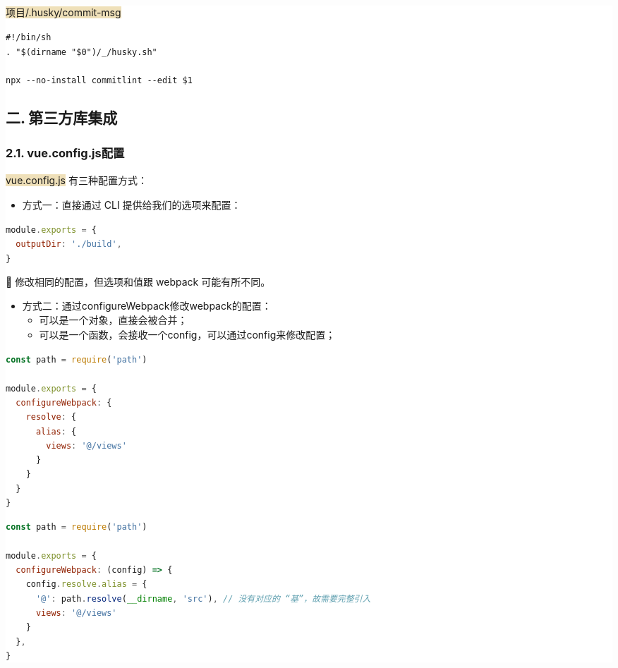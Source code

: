 <span style="backGround: #efe0b9">项目/.husky/commit-msg</span>

```
#!/bin/sh
. "$(dirname "$0")/_/husky.sh"

npx --no-install commitlint --edit $1
```









## 二. 第三方库集成

### 2.1. vue.config.js配置

<span style="backGround: #efe0b9">vue.config.js</span> 有三种配置方式：

* 方式一：直接通过 CLI 提供给我们的选项来配置：

```javascript
module.exports = {
  outputDir: './build',
}
```

:whale: 修改相同的配置，但选项和值跟 webpack 可能有所不同。



* 方式二：通过configureWebpack修改webpack的配置：
  * 可以是一个对象，直接会被合并；
  * 可以是一个函数，会接收一个config，可以通过config来修改配置；

```javascript
const path = require('path')

module.exports = {
  configureWebpack: {
    resolve: {
      alias: {
        views: '@/views'
      }
    }
  }
}
```

```javascript
const path = require('path')

module.exports = {
  configureWebpack: (config) => {
    config.resolve.alias = {
      '@': path.resolve(__dirname, 'src'), // 没有对应的 “基”，故需要完整引入
      views: '@/views'
    }
  },
}
```
